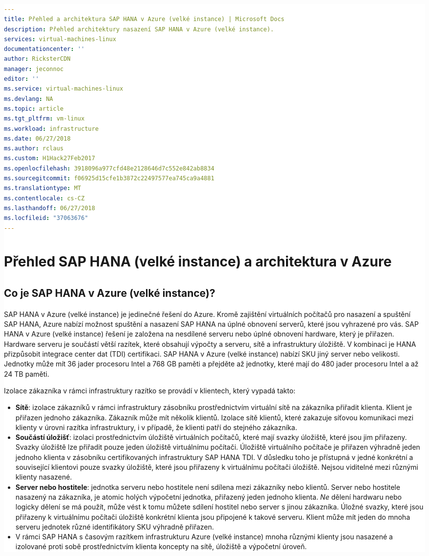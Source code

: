 ```yaml
---
title: Přehled a architektura SAP HANA v Azure (velké instance) | Microsoft Docs
description: Přehled architektury nasazení SAP HANA v Azure (velké instance).
services: virtual-machines-linux
documentationcenter: ''
author: RicksterCDN
manager: jeconnoc
editor: ''
ms.service: virtual-machines-linux
ms.devlang: NA
ms.topic: article
ms.tgt_pltfrm: vm-linux
ms.workload: infrastructure
ms.date: 06/27/2018
ms.author: rclaus
ms.custom: H1Hack27Feb2017
ms.openlocfilehash: 3918096a977cfd48e2128646d7c552e842ab8834
ms.sourcegitcommit: f06925d15cfe1b3872c22497577ea745ca9a4881
ms.translationtype: MT
ms.contentlocale: cs-CZ
ms.lasthandoff: 06/27/2018
ms.locfileid: "37063676"
---
```

# <a name="sap-hana-large-instances-overview-and-architecture-on-azure"></a>Přehled SAP HANA (velké instance) a architektura v Azure

## <a name="what-is-sap-hana-on-azure-large-instances"></a>Co je SAP HANA v Azure (velké instance)?

SAP HANA v Azure (velké instance) je jedinečné řešení do Azure. Kromě zajištění virtuálních počítačů pro nasazení a spuštění SAP HANA, Azure nabízí možnost spuštění a nasazení SAP HANA na úplné obnovení serverů, které jsou vyhrazené pro vás. SAP HANA v Azure (velké instance) řešení je založena na nesdílené serveru nebo úplné obnovení hardware, který je přiřazen. Hardware serveru je součástí větší razítek, které obsahují výpočty a serveru, sítě a infrastruktury úložiště. V kombinaci je HANA přizpůsobit integrace center dat (TDI) certifikaci. SAP HANA v Azure (velké instance) nabízí SKU jiný server nebo velikosti. Jednotky může mít 36 jader procesoru Intel a 768 GB paměti a přejděte až jednotky, které mají do 480 jader procesoru Intel a až 24 TB paměti.

Izolace zákazníka v rámci infrastruktury razítko se provádí v klientech, který vypadá takto:

- **Sítě**: izolace zákazníků v rámci infrastruktury zásobníku prostřednictvím virtuální sítě na zákazníka přiřadit klienta. Klient je přiřazen jednoho zákazníka. Zákazník může mít několik klientů. Izolace sítě klientů, které zakazuje síťovou komunikaci mezi klienty v úrovni razítka infrastruktury, i v případě, že klienti patří do stejného zákazníka.
- **Součástí úložišť**: izolaci prostřednictvím úložiště virtuálních počítačů, které mají svazky úložiště, které jsou jim přiřazeny. Svazky úložiště lze přiřadit pouze jeden úložiště virtuálnímu počítači. Úložiště virtuálního počítače je přiřazen výhradně jeden jednoho klienta v zásobníku certifikovaných infrastruktury SAP HANA TDI. V důsledku toho je přístupná v jedné konkrétní a související klientovi pouze svazky úložiště, které jsou přiřazeny k virtuálnímu počítači úložiště. Nejsou viditelné mezi různými klienty nasazené.
- **Server nebo hostitele**: jednotka serveru nebo hostitele není sdílena mezi zákazníky nebo klientů. Server nebo hostitele nasazený na zákazníka, je atomic holých výpočetní jednotka, přiřazený jeden jednoho klienta. *Ne* dělení hardwaru nebo logicky dělení se má použít, může vést k tomu můžete sdílení hostitel nebo server s jinou zákazníka. Úložné svazky, které jsou přiřazeny k virtuálnímu počítači úložiště konkrétní klienta jsou připojené k takové serveru. Klient může mít jeden do mnoha serveru jednotek různé identifikátory SKU výhradně přiřazen.
- V rámci SAP HANA s časovým razítkem infrastrukturu Azure (velké instance) mnoha různými klienty jsou nasazené a izolované proti sobě prostřednictvím klienta koncepty na sítě, úložiště a výpočetní úroveň. 
